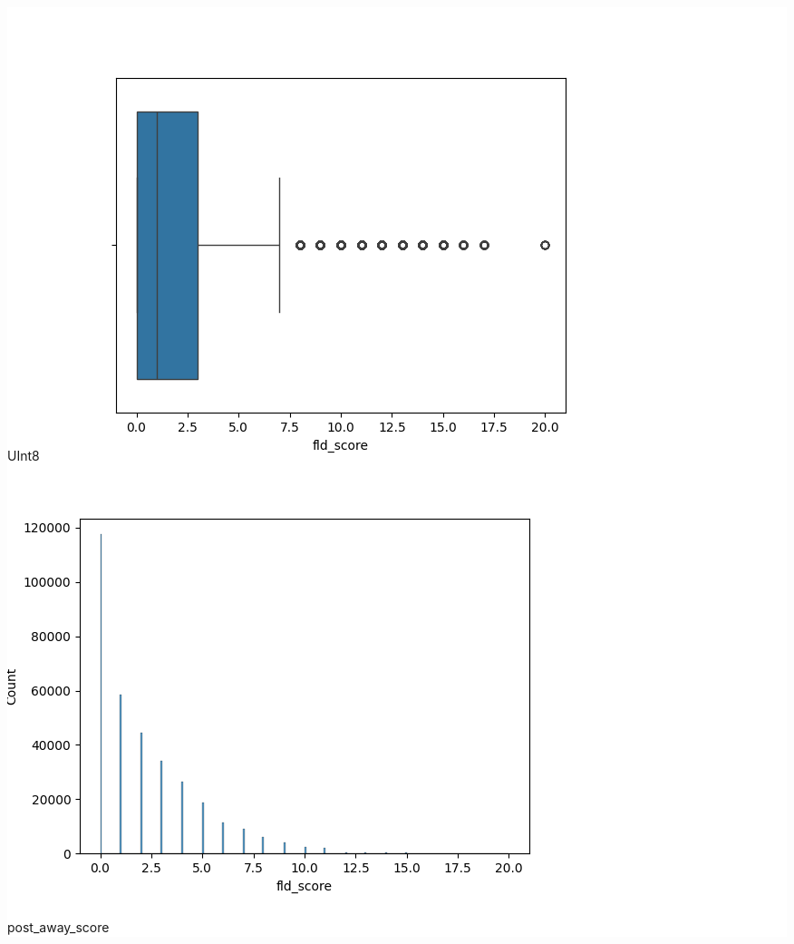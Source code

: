 <br></div>
    </td>
    <td >
      UInt8
    </td>
    <td >
      <img src="assets/fld_score_box.png">
      <img src="assets/fld_score_freq.png">
    </td>
  </tr>
  <tr >
    <td >
      post_away_score
    </td>
    <td >